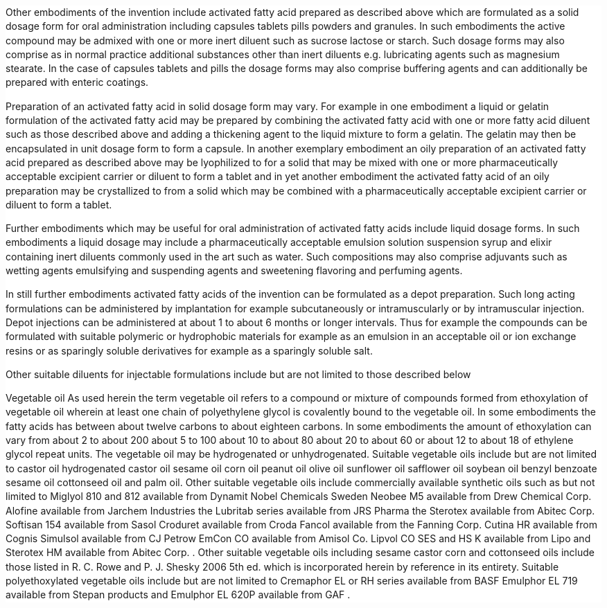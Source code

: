Other embodiments of the invention include activated fatty acid prepared as described above which are formulated as a solid dosage form for oral administration including capsules tablets pills powders and granules. In such embodiments the active compound may be admixed with one or more inert diluent such as sucrose lactose or starch. Such dosage forms may also comprise as in normal practice additional substances other than inert diluents e.g. lubricating agents such as magnesium stearate. In the case of capsules tablets and pills the dosage forms may also comprise buffering agents and can additionally be prepared with enteric coatings.

Preparation of an activated fatty acid in solid dosage form may vary. For example in one embodiment a liquid or gelatin formulation of the activated fatty acid may be prepared by combining the activated fatty acid with one or more fatty acid diluent such as those described above and adding a thickening agent to the liquid mixture to form a gelatin. The gelatin may then be encapsulated in unit dosage form to form a capsule. In another exemplary embodiment an oily preparation of an activated fatty acid prepared as described above may be lyophilized to for a solid that may be mixed with one or more pharmaceutically acceptable excipient carrier or diluent to form a tablet and in yet another embodiment the activated fatty acid of an oily preparation may be crystallized to from a solid which may be combined with a pharmaceutically acceptable excipient carrier or diluent to form a tablet.

Further embodiments which may be useful for oral administration of activated fatty acids include liquid dosage forms. In such embodiments a liquid dosage may include a pharmaceutically acceptable emulsion solution suspension syrup and elixir containing inert diluents commonly used in the art such as water. Such compositions may also comprise adjuvants such as wetting agents emulsifying and suspending agents and sweetening flavoring and perfuming agents.

In still further embodiments activated fatty acids of the invention can be formulated as a depot preparation. Such long acting formulations can be administered by implantation for example subcutaneously or intramuscularly or by intramuscular injection. Depot injections can be administered at about 1 to about 6 months or longer intervals. Thus for example the compounds can be formulated with suitable polymeric or hydrophobic materials for example as an emulsion in an acceptable oil or ion exchange resins or as sparingly soluble derivatives for example as a sparingly soluble salt.

Other suitable diluents for injectable formulations include but are not limited to those described below 

Vegetable oil As used herein the term vegetable oil refers to a compound or mixture of compounds formed from ethoxylation of vegetable oil wherein at least one chain of polyethylene glycol is covalently bound to the vegetable oil. In some embodiments the fatty acids has between about twelve carbons to about eighteen carbons. In some embodiments the amount of ethoxylation can vary from about 2 to about 200 about 5 to 100 about 10 to about 80 about 20 to about 60 or about 12 to about 18 of ethylene glycol repeat units. The vegetable oil may be hydrogenated or unhydrogenated. Suitable vegetable oils include but are not limited to castor oil hydrogenated castor oil sesame oil corn oil peanut oil olive oil sunflower oil safflower oil soybean oil benzyl benzoate sesame oil cottonseed oil and palm oil. Other suitable vegetable oils include commercially available synthetic oils such as but not limited to Miglyol 810 and 812 available from Dynamit Nobel Chemicals Sweden Neobee M5 available from Drew Chemical Corp. Alofine available from Jarchem Industries the Lubritab series available from JRS Pharma the Sterotex available from Abitec Corp. Softisan 154 available from Sasol Croduret available from Croda Fancol available from the Fanning Corp. Cutina HR available from Cognis Simulsol available from CJ Petrow EmCon CO available from Amisol Co. Lipvol CO SES and HS K available from Lipo and Sterotex HM available from Abitec Corp. . Other suitable vegetable oils including sesame castor corn and cottonseed oils include those listed in R. C. Rowe and P. J. Shesky 2006 5th ed. which is incorporated herein by reference in its entirety. Suitable polyethoxylated vegetable oils include but are not limited to Cremaphor EL or RH series available from BASF Emulphor EL 719 available from Stepan products and Emulphor EL 620P available from GAF .
